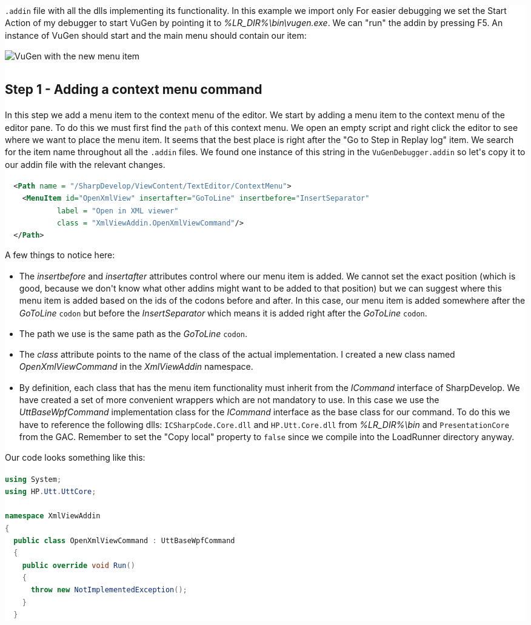 ```.addin``` file with all the dlls implementing its functionality. In this example we import only
For easier debugging we set the Start Action of my debugger to start VuGen by pointing it to *%LR_DIR%\bin\vugen.exe*.
We can "run" the addin by pressing F5. An instance of VuGen should start and the main menu should contain our item:

![VuGen with the new menu item](/img/i1.png "VuGen with the new menu item")

## Step 1 - Adding a context menu command
In this step we add a menu item to the context menu of the editor. We start by adding a menu item
to the context menu of the editor pane. To do this we must first find the ```path``` of this
context menu. We open an empty script and right click the editor to see where we want to place 
the menu item. It seems that the best place is right after the "Go to Step in Replay log" item. 
We search for the item name throughout all the ```.addin``` files. We found one instance of this string
in the ```VuGenDebugger.addin``` so let's copy it to our addin file with the relevant changes.

```xml
  <Path name = "/SharpDevelop/ViewContent/TextEditor/ContextMenu">
    <MenuItem id="OpenXmlView" insertafter="GoToLine" insertbefore="InsertSeparator"
            label = "Open in XML viewer"
            class = "XmlViewAddin.OpenXmlViewCommand"/>
  </Path>
```

A few things to notice here:

* The *insertbefore* and *insertafter* attributes control where our menu item is added. We cannot set the
exact position (which is good, because we don't know what other addins might want to be added to that position)
but we can suggest where this menu item is added based on the ids of the codons before and after. In this case, our
menu item is added somewhere after the *GoToLine* ```codon``` but before the *InsertSeparator* which means it is added
right after the *GoToLine* ```codon```.

* The path we use is the same path as the *GoToLine* ```codon```.

* The *class* attribute points to the name of the class of the actual implementation. I created
a new class named *OpenXmlViewCommand* in the *XmlViewAddin* namespace.

* By definition, each class that has the menu item functionality must inherit from the *ICommand* interface
of SharpDevelop. We have created a set of more convenient wrappers which are not mandatory to use. In this case we use the
*UttBaseWpfCommand* implementation class for the *ICommand* interface as the base class for our command. To do this we
have to reference the following dlls: ```ICSharpCode.Core.dll``` and ```HP.Utt.Core.dll``` from *%LR_DIR%\bin* and ```PresentationCore``` from the GAC.
Remember to set the "Copy local" property to ```false``` since we compile into the LoadRunner directory anyway.

Our code looks something like this:
```c#
using System;
using HP.Utt.UttCore;

namespace XmlViewAddin
{
  public class OpenXmlViewCommand : UttBaseWpfCommand
  {
    public override void Run()
    {
      throw new NotImplementedException();
    }
  }
```